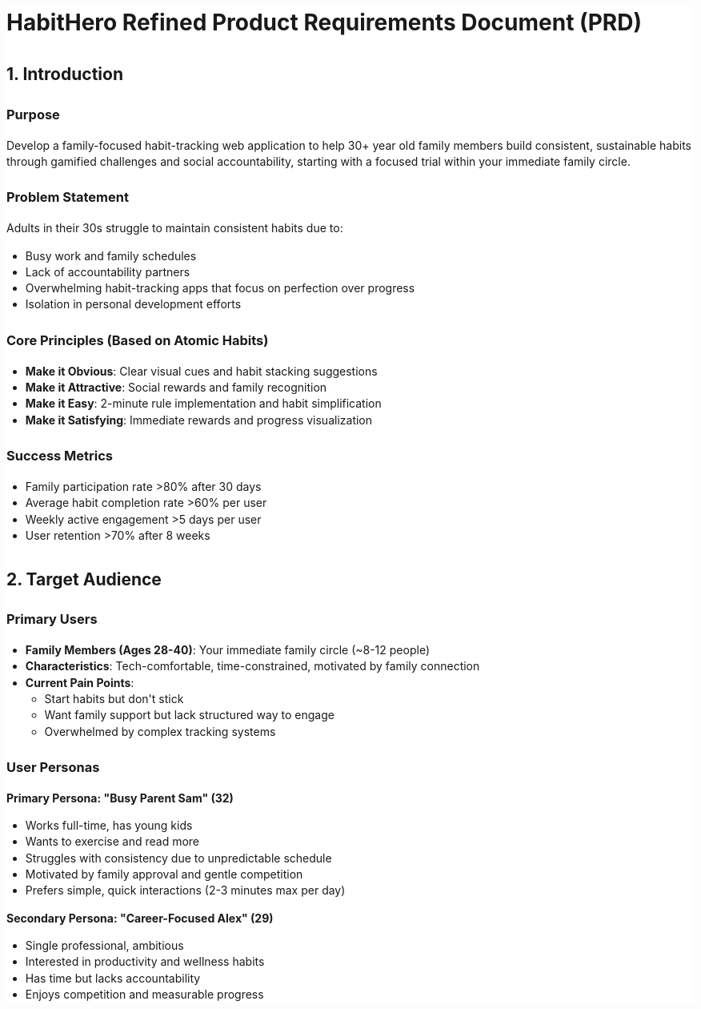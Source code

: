# HabitHero Refined Product Requirements Document (PRD)

## 1. Introduction

### Purpose
Develop a family-focused habit-tracking web application to help 30+ year old family members build consistent, sustainable habits through gamified challenges and social accountability, starting with a focused trial within your immediate family circle.

### Problem Statement
Adults in their 30s struggle to maintain consistent habits due to:
- Busy work and family schedules
- Lack of accountability partners
- Overwhelming habit-tracking apps that focus on perfection over progress
- Isolation in personal development efforts

### Core Principles (Based on Atomic Habits)
- **Make it Obvious**: Clear visual cues and habit stacking suggestions
- **Make it Attractive**: Social rewards and family recognition
- **Make it Easy**: 2-minute rule implementation and habit simplification  
- **Make it Satisfying**: Immediate rewards and progress visualization

### Success Metrics
- Family participation rate >80% after 30 days
- Average habit completion rate >60% per user
- Weekly active engagement >5 days per user
- User retention >70% after 8 weeks

## 2. Target Audience

### Primary Users
- **Family Members (Ages 28-40)**: Your immediate family circle (~8-12 people)
- **Characteristics**: Tech-comfortable, time-constrained, motivated by family connection
- **Current Pain Points**: 
  - Start habits but don't stick
  - Want family support but lack structured way to engage
  - Overwhelmed by complex tracking systems

### User Personas

**Primary Persona: "Busy Parent Sam" (32)**
- Works full-time, has young kids
- Wants to exercise and read more
- Struggles with consistency due to unpredictable schedule
- Motivated by family approval and gentle competition
- Prefers simple, quick interactions (2-3 minutes max per day)

**Secondary Persona: "Career-Focused Alex" (29)**
- Single professional, ambitious
- Interested in productivity and wellness habits
- Has time but lacks accountability
- Enjoys competition and measurable progress

